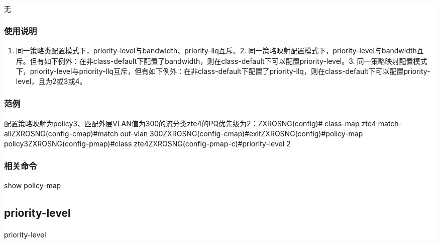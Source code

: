 
无 






### 使用说明 


1. 同一策略类配置模式下，priority-level与bandwidth、priority-llq互斥。2. 同一策略映射配置模式下，priority-level与bandwidth互斥。但有如下例外：在非class-default下配置了bandwidth，则在class-default下可以配置priority-level。3. 同一策略映射配置模式下，priority-level与priority-llq互斥，但有如下例外：在非class-default下配置了priority-llq，则在class-default下可以配置priority-level，且<pq-level>为2或3或4。





### 范例 


配置策略映射为policy3、匹配外层VLAN值为300的流分类zte4的PQ优先级为2：ZXROSNG(config)# class-map zte4 match-allZXROSNG(config-cmap)#match out-vlan 300ZXROSNG(config-cmap)#exitZXROSNG(config)#policy-map policy3ZXROSNG(config-pmap)#class zte4ZXROSNG(config-pmap-c)#priority-level 2





### 相关命令 


show policy-map 




## priority-level 


priority-level 




